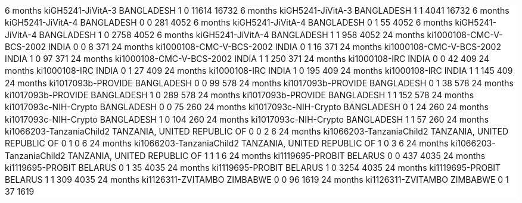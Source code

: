 6 months    kiGH5241-JiVitA-3          BANGLADESH                     1                0    11614   16732
6 months    kiGH5241-JiVitA-3          BANGLADESH                     1                1     4041   16732
6 months    kiGH5241-JiVitA-4          BANGLADESH                     0                0      281    4052
6 months    kiGH5241-JiVitA-4          BANGLADESH                     0                1       55    4052
6 months    kiGH5241-JiVitA-4          BANGLADESH                     1                0     2758    4052
6 months    kiGH5241-JiVitA-4          BANGLADESH                     1                1      958    4052
24 months   ki1000108-CMC-V-BCS-2002   INDIA                          0                0        8     371
24 months   ki1000108-CMC-V-BCS-2002   INDIA                          0                1       16     371
24 months   ki1000108-CMC-V-BCS-2002   INDIA                          1                0       97     371
24 months   ki1000108-CMC-V-BCS-2002   INDIA                          1                1      250     371
24 months   ki1000108-IRC              INDIA                          0                0       42     409
24 months   ki1000108-IRC              INDIA                          0                1       27     409
24 months   ki1000108-IRC              INDIA                          1                0      195     409
24 months   ki1000108-IRC              INDIA                          1                1      145     409
24 months   ki1017093b-PROVIDE         BANGLADESH                     0                0       99     578
24 months   ki1017093b-PROVIDE         BANGLADESH                     0                1       38     578
24 months   ki1017093b-PROVIDE         BANGLADESH                     1                0      289     578
24 months   ki1017093b-PROVIDE         BANGLADESH                     1                1      152     578
24 months   ki1017093c-NIH-Crypto      BANGLADESH                     0                0       75     260
24 months   ki1017093c-NIH-Crypto      BANGLADESH                     0                1       24     260
24 months   ki1017093c-NIH-Crypto      BANGLADESH                     1                0      104     260
24 months   ki1017093c-NIH-Crypto      BANGLADESH                     1                1       57     260
24 months   ki1066203-TanzaniaChild2   TANZANIA, UNITED REPUBLIC OF   0                0        2       6
24 months   ki1066203-TanzaniaChild2   TANZANIA, UNITED REPUBLIC OF   0                1        0       6
24 months   ki1066203-TanzaniaChild2   TANZANIA, UNITED REPUBLIC OF   1                0        3       6
24 months   ki1066203-TanzaniaChild2   TANZANIA, UNITED REPUBLIC OF   1                1        1       6
24 months   ki1119695-PROBIT           BELARUS                        0                0      437    4035
24 months   ki1119695-PROBIT           BELARUS                        0                1       35    4035
24 months   ki1119695-PROBIT           BELARUS                        1                0     3254    4035
24 months   ki1119695-PROBIT           BELARUS                        1                1      309    4035
24 months   ki1126311-ZVITAMBO         ZIMBABWE                       0                0       96    1619
24 months   ki1126311-ZVITAMBO         ZIMBABWE                       0                1       37    1619
